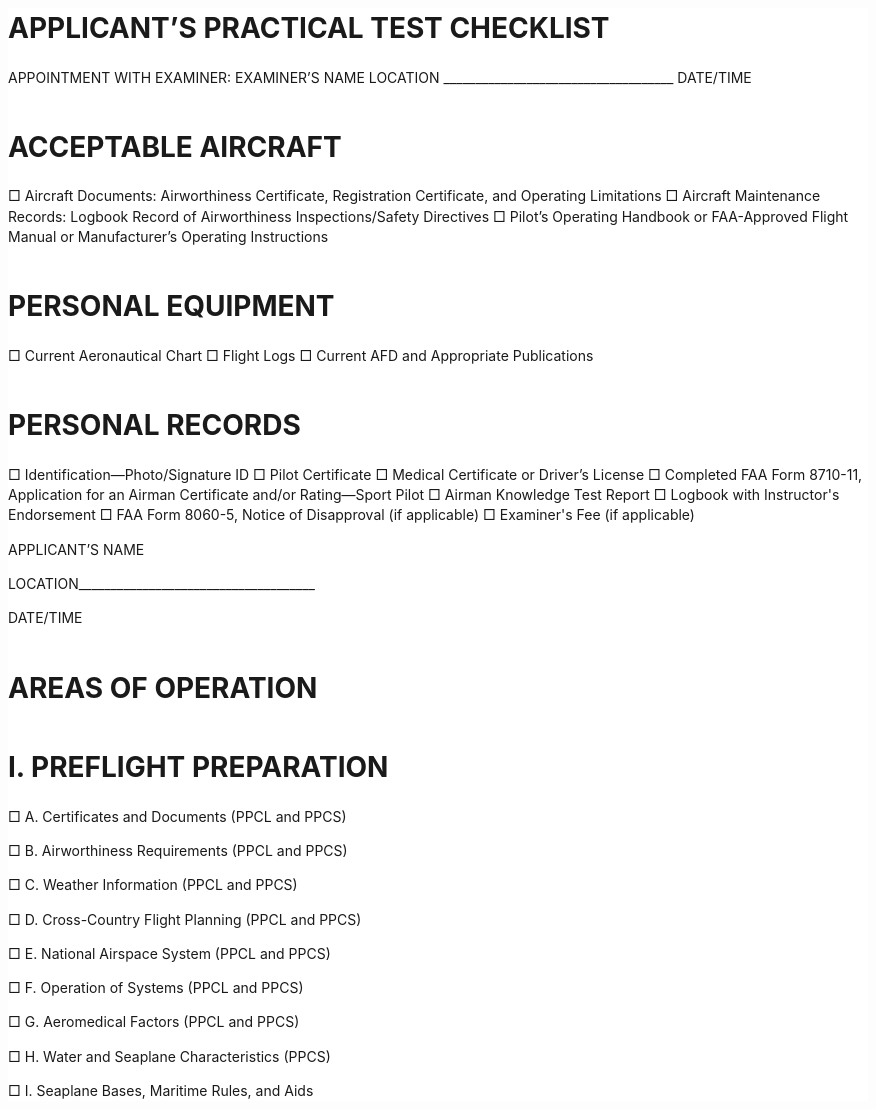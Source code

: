 # APPLICANT’S PRACTICAL TEST CHECKLIST  

APPOINTMENT WITH EXAMINER:  EXAMINER’S NAME  LOCATION ____________________________________  DATE/TIME  

# ACCEPTABLE AIRCRAFT  

□ 	  Aircraft Documents: Airworthiness Certificate, Registration    Certificate, and Operating Limitations  □ 	  Aircraft Maintenance Records: Logbook Record of Airworthiness  Inspections/Safety Directives  □ 	  Pilot’s Operating Handbook or FAA-Approved Flight Manual or     Manufacturer’s Operating Instructions  

# PERSONAL EQUIPMENT  

□ 	  Current Aeronautical Chart  □ 	  Flight Logs  □ 	  Current AFD and Appropriate Publications  

# PERSONAL RECORDS  

□ 	  Identification—Photo/Signature ID  □ 	  Pilot Certificate  □ 	  Medical Certificate or Driver’s License  □ 	  Completed FAA Form 8710-11, Application for an Airman    Certificate and/or Rating—Sport Pilot    □ 	  Airman Knowledge Test Report  □ 	  Logbook with Instructor's Endorsement  □ 	  FAA Form 8060-5, Notice of Disapproval (if applicable)  □ 	  Examiner's Fee (if applicable)  

APPLICANT’S NAME  

LOCATION_____________________________________  

DATE/TIME  

# AREAS OF OPERATION  

# I. PREFLIGHT PREPARATION  

□    A.    Certificates and Documents (PPCL and PPCS) 

 □    B.    Airworthiness Requirements (PPCL and PPCS) 

 □    C.    Weather Information (PPCL and PPCS) 

 □    D.    Cross-Country Flight Planning (PPCL and PPCS) 

 □    E.    National Airspace System (PPCL and PPCS) 

 □    F.    Operation of Systems (PPCL and PPCS) 

 □    G.    Aeromedical Factors (PPCL and PPCS) 

 □    H.    Water and Seaplane Characteristics (PPCS) 

 □ 	   I.  Seaplane Bases, Maritime Rules, and Aids 
